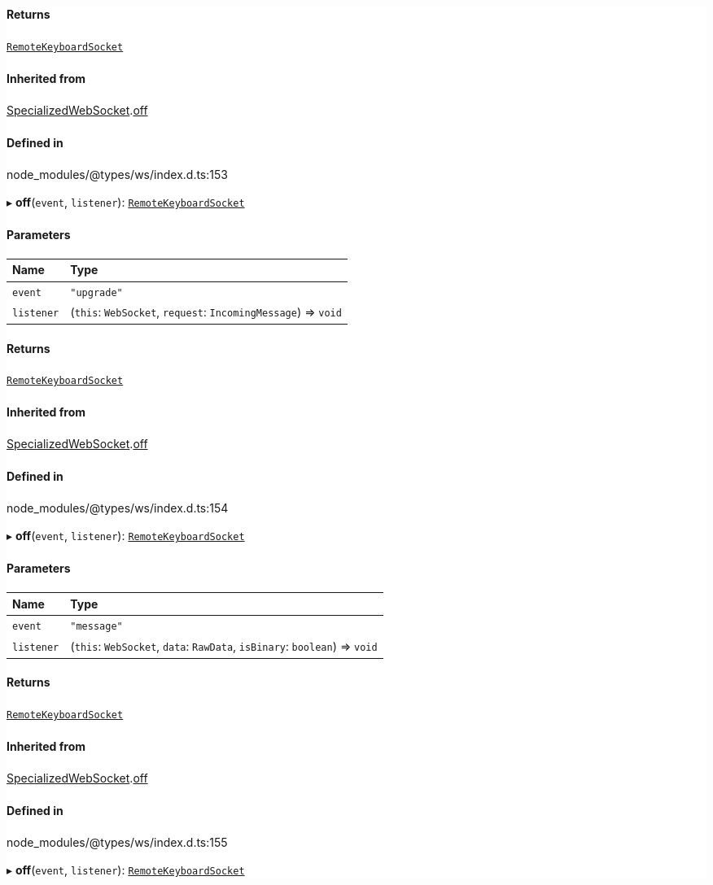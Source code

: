 #### Returns

[`RemoteKeyboardSocket`](sockets.RemoteKeyboardSocket.md)

#### Inherited from

[SpecializedWebSocket](sockets.SpecializedWebSocket.md).[off](sockets.SpecializedWebSocket.md#off)

#### Defined in

node_modules/@types/ws/index.d.ts:153

▸ **off**(`event`, `listener`): [`RemoteKeyboardSocket`](sockets.RemoteKeyboardSocket.md)

#### Parameters

| Name | Type |
| :------ | :------ |
| `event` | ``"upgrade"`` |
| `listener` | (`this`: `WebSocket`, `request`: `IncomingMessage`) => `void` |

#### Returns

[`RemoteKeyboardSocket`](sockets.RemoteKeyboardSocket.md)

#### Inherited from

[SpecializedWebSocket](sockets.SpecializedWebSocket.md).[off](sockets.SpecializedWebSocket.md#off)

#### Defined in

node_modules/@types/ws/index.d.ts:154

▸ **off**(`event`, `listener`): [`RemoteKeyboardSocket`](sockets.RemoteKeyboardSocket.md)

#### Parameters

| Name | Type |
| :------ | :------ |
| `event` | ``"message"`` |
| `listener` | (`this`: `WebSocket`, `data`: `RawData`, `isBinary`: `boolean`) => `void` |

#### Returns

[`RemoteKeyboardSocket`](sockets.RemoteKeyboardSocket.md)

#### Inherited from

[SpecializedWebSocket](sockets.SpecializedWebSocket.md).[off](sockets.SpecializedWebSocket.md#off)

#### Defined in

node_modules/@types/ws/index.d.ts:155

▸ **off**(`event`, `listener`): [`RemoteKeyboardSocket`](sockets.RemoteKeyboardSocket.md)
